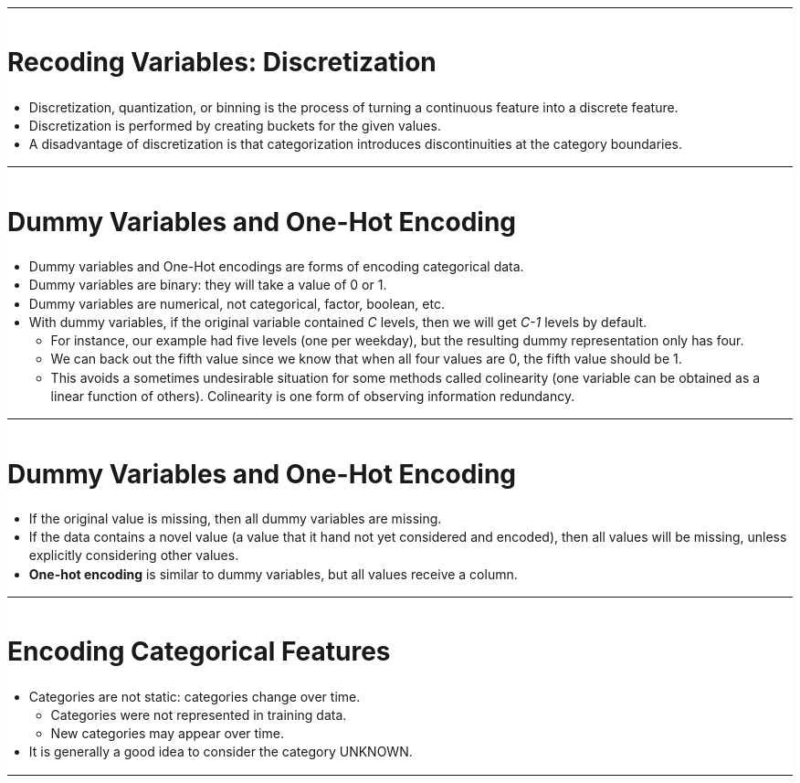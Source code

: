 
---

# Recoding Variables: Discretization

- Discretization, quantization, or binning is the process of turning a continuous feature into a discrete feature. 
- Discretization is performed by creating buckets for the given values.
- A disadvantage of discretization is that categorization introduces discontinuities at the category boundaries.

---

# Dummy Variables and One-Hot Encoding


- Dummy variables and One-Hot encodings are forms of encoding categorical data. 
- Dummy variables are binary: they will take a value of 0 or 1.
- Dummy variables are numerical, not categorical, factor, boolean, etc.
- With dummy variables, if the original variable contained *C* levels, then we will get *C-1* levels by default. 
  - For instance, our example had five levels (one per weekday), but the resulting dummy representation only has four. 
  - We can back out the fifth value since we know that when all four values are 0, the fifth value should be 1. 
  - This avoids a sometimes undesirable situation for some methods called colinearity (one variable can be obtained as a linear function of others). Colinearity is one form of observing information redundancy.


---

# Dummy Variables and One-Hot Encoding

- If the original value is missing, then all dummy variables are missing.
- If the data contains a novel value (a value that it hand not yet considered and encoded), then all values will be missing, unless explicitly considering other values. 
- **One-hot encoding** is similar to dummy variables, but all values receive a column. 

---

# Encoding Categorical Features


- Categories are not static: categories change over time.
  - Categories were not represented in training data.
  - New categories may appear over time.
- It is generally a good idea to consider the category UNKNOWN.

---
